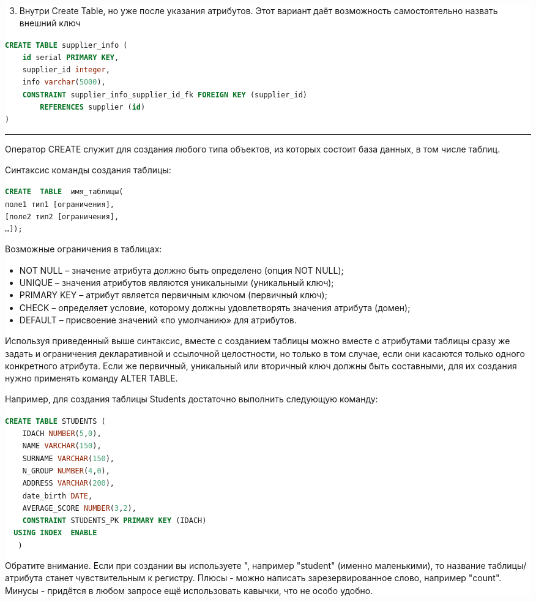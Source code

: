 3. Внутри Create Table, но уже после указания атрибутов. Этот вариант даёт возможность самостоятельно назвать внешний ключ

```sql
CREATE TABLE supplier_info (
	id serial PRIMARY KEY,
	supplier_id integer,
	info varchar(5000),
	CONSTRAINT supplier_info_supplier_id_fk FOREIGN KEY (supplier_id)
		REFERENCES supplier (id)
)
```

---

Оператор CREATE служит для создания любого типа объектов, из которых состоит база данных, в том числе таблиц.

Синтаксис команды создания таблицы:

```sql
CREATE  TABLE  имя_таблицы(
поле1 тип1 [ограничения],
[поле2 тип2 [ограничения],
…]);
```

Возможные ограничения в таблицах:

- NOT NULL – значение атрибута должно быть определено (опция NOT NULL);
- UNIQUE – значения атрибутов являются уникальными (уникальный ключ);
- PRIMARY KEY – атрибут является первичным ключом (первичный ключ);
- CHECK – определяет условие, которому должны удовлетворять значения атрибута (домен);
- DEFAULT – присвоение значений «по умолчанию» для атрибутов.

Используя приведенный выше синтаксис, вместе с созданием таблицы можно вместе с атрибутами таблицы сразу же задать и ограничения декларативной и ссылочной целостности, но только в том случае, если они касаются только одного конкретного атрибута. Если же первичный, уникальный или вторичный ключ должны быть составными, для их создания нужно применять команду ALTER TABLE.

Например, для создания таблицы Students достаточно выполнить следующую команду:

```sql
CREATE TABLE STUDENTS (
    IDACH NUMBER(5,0),
	NAME VARCHAR(150),
	SURNAME VARCHAR(150),
	N_GROUP NUMBER(4,0),
	ADDRESS VARCHAR(200),
	date_birth DATE,
	AVERAGE_SCORE NUMBER(3,2),
	CONSTRAINT STUDENTS_PK PRIMARY KEY (IDACH)
  USING INDEX  ENABLE
   )
```

Обратите внимание. Если при создании вы используете ", например "student" (именно маленькими), то название таблицы/атрибута станет чувствительным к регистру. Плюсы - можно написать зарезервированное слово, например "count". Минусы - придётся в любом запросе ещё использовать кавычки, что не особо удобно.
